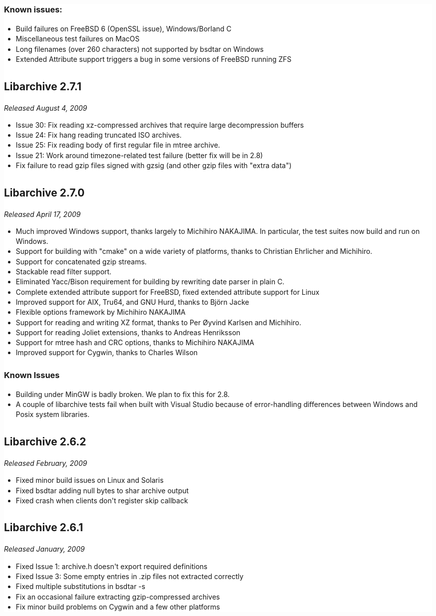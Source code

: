 ### Known issues:
* Build failures on FreeBSD 6 (OpenSSL issue), Windows/Borland C
* Miscellaneous test failures on MacOS
* Long filenames (over 260 characters) not supported by bsdtar on Windows
* Extended Attribute support triggers a bug in some versions of FreeBSD running ZFS

## Libarchive 2.7.1
_Released August 4, 2009_

* Issue 30: Fix reading xz-compressed archives that require large decompression buffers
* Issue 24: Fix hang reading truncated ISO archives.
* Issue 25: Fix reading body of first regular file in mtree archive.
* Issue 21: Work around timezone-related test failure (better fix will be in 2.8)
* Fix failure to read gzip files signed with gzsig (and other gzip files with "extra data")

## Libarchive 2.7.0
_Released April 17, 2009_

* Much improved Windows support, thanks largely to Michihiro NAKAJIMA.  In particular, the test suites now build and run on Windows.
* Support for building with "cmake" on a wide variety of platforms, thanks to Christian Ehrlicher and Michihiro.
* Support for concatenated gzip streams.
* Stackable read filter support.
* Eliminated Yacc/Bison requirement for building by rewriting date parser in plain C.
* Complete extended attribute support for FreeBSD, fixed extended attribute support for Linux
* Improved support for AIX, Tru64, and GNU Hurd, thanks to Björn Jacke
* Flexible options framework by Michihiro NAKAJIMA
* Support for reading and writing XZ format, thanks to Per Øyvind Karlsen and Michihiro.
* Support for reading Joliet extensions, thanks to Andreas Henriksson
* Support for mtree hash and CRC options, thanks to Michihiro NAKAJIMA
* Improved support for Cygwin, thanks to Charles Wilson

### Known Issues
* Building under MinGW is badly broken.  We plan to fix this for 2.8.
* A couple of libarchive tests fail when built with Visual Studio because of error-handling differences between Windows and Posix system libraries.

## Libarchive 2.6.2
_Released February, 2009_

* Fixed minor build issues on Linux and Solaris
* Fixed bsdtar adding null bytes to shar archive output
* Fixed crash when clients don't register skip callback

## Libarchive 2.6.1
_Released January, 2009_

* Fixed Issue 1: archive.h doesn't export required definitions
* Fixed Issue 3: Some empty entries in .zip files not extracted correctly
* Fixed multiple substitutions in bsdtar -s
* Fix an occasional failure extracting gzip-compressed archives
* Fix minor build problems on Cygwin and a few other platforms
